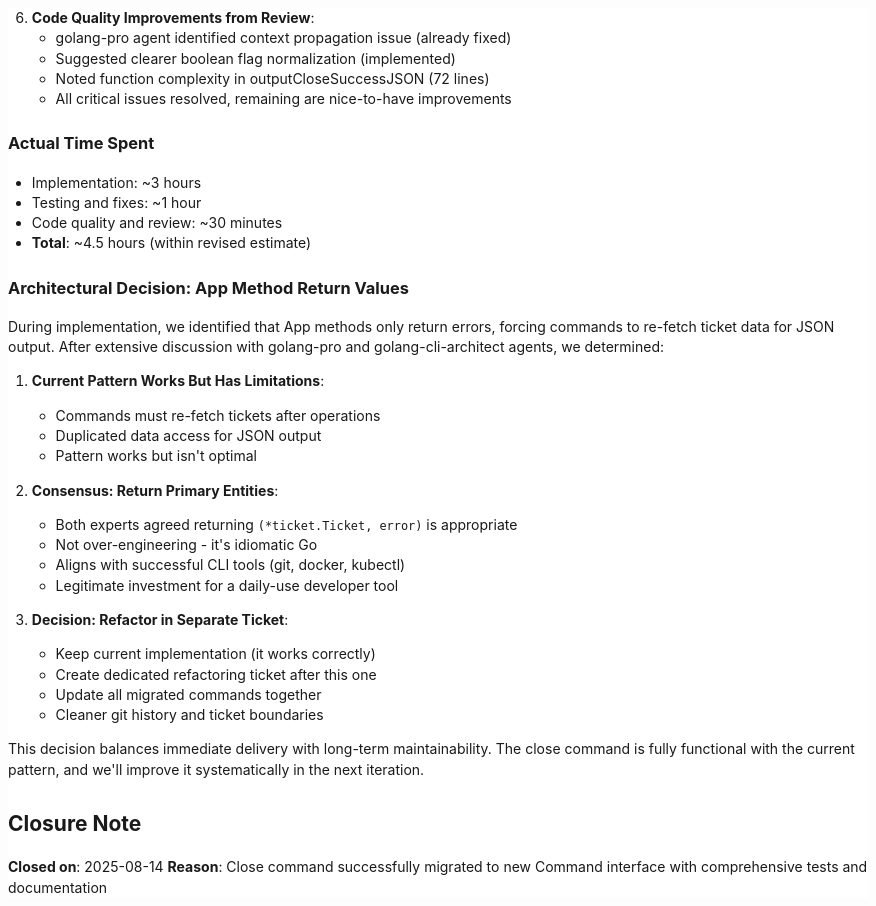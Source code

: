 6. **Code Quality Improvements from Review**:
   - golang-pro agent identified context propagation issue (already fixed)
   - Suggested clearer boolean flag normalization (implemented)
   - Noted function complexity in outputCloseSuccessJSON (72 lines)
   - All critical issues resolved, remaining are nice-to-have improvements

### Actual Time Spent
- Implementation: ~3 hours
- Testing and fixes: ~1 hour  
- Code quality and review: ~30 minutes
- **Total**: ~4.5 hours (within revised estimate)

### Architectural Decision: App Method Return Values

During implementation, we identified that App methods only return errors, forcing commands to re-fetch ticket data for JSON output. After extensive discussion with golang-pro and golang-cli-architect agents, we determined:

1. **Current Pattern Works But Has Limitations**:
   - Commands must re-fetch tickets after operations
   - Duplicated data access for JSON output
   - Pattern works but isn't optimal

2. **Consensus: Return Primary Entities**:
   - Both experts agreed returning `(*ticket.Ticket, error)` is appropriate
   - Not over-engineering - it's idiomatic Go
   - Aligns with successful CLI tools (git, docker, kubectl)
   - Legitimate investment for a daily-use developer tool

3. **Decision: Refactor in Separate Ticket**:
   - Keep current implementation (it works correctly)
   - Create dedicated refactoring ticket after this one
   - Update all migrated commands together
   - Cleaner git history and ticket boundaries

This decision balances immediate delivery with long-term maintainability. The close command is fully functional with the current pattern, and we'll improve it systematically in the next iteration.

## Closure Note
**Closed on**: 2025-08-14
**Reason**: Close command successfully migrated to new Command interface with comprehensive tests and documentation
